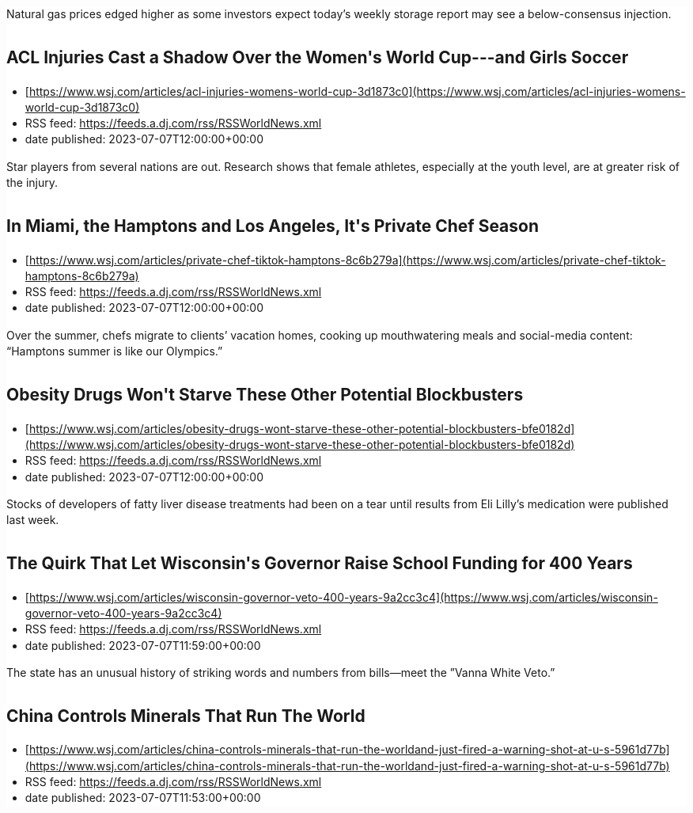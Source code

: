 Natural gas prices edged higher as some investors expect today’s weekly storage report may see a below-consensus injection.

## ACL Injuries Cast a Shadow Over the Women's World Cup---and Girls Soccer
 - [https://www.wsj.com/articles/acl-injuries-womens-world-cup-3d1873c0](https://www.wsj.com/articles/acl-injuries-womens-world-cup-3d1873c0)
 - RSS feed: https://feeds.a.dj.com/rss/RSSWorldNews.xml
 - date published: 2023-07-07T12:00:00+00:00

Star players from several nations are out. Research shows that female athletes, especially at the youth level, are at greater risk of the injury.

## In Miami, the Hamptons and Los Angeles, It's Private Chef Season
 - [https://www.wsj.com/articles/private-chef-tiktok-hamptons-8c6b279a](https://www.wsj.com/articles/private-chef-tiktok-hamptons-8c6b279a)
 - RSS feed: https://feeds.a.dj.com/rss/RSSWorldNews.xml
 - date published: 2023-07-07T12:00:00+00:00

Over the summer, chefs migrate to clients’ vacation homes, cooking up mouthwatering meals and social-media content: “Hamptons summer is like our Olympics.”

## Obesity Drugs Won't Starve These Other Potential Blockbusters
 - [https://www.wsj.com/articles/obesity-drugs-wont-starve-these-other-potential-blockbusters-bfe0182d](https://www.wsj.com/articles/obesity-drugs-wont-starve-these-other-potential-blockbusters-bfe0182d)
 - RSS feed: https://feeds.a.dj.com/rss/RSSWorldNews.xml
 - date published: 2023-07-07T12:00:00+00:00

Stocks of developers of fatty liver disease treatments had been on a tear until results from Eli Lilly’s medication were published last week.

## The Quirk That Let Wisconsin's Governor Raise School Funding for 400 Years
 - [https://www.wsj.com/articles/wisconsin-governor-veto-400-years-9a2cc3c4](https://www.wsj.com/articles/wisconsin-governor-veto-400-years-9a2cc3c4)
 - RSS feed: https://feeds.a.dj.com/rss/RSSWorldNews.xml
 - date published: 2023-07-07T11:59:00+00:00

The state has an unusual history of striking words and numbers from bills—meet the ”Vanna White Veto.”

## China Controls Minerals That Run The World
 - [https://www.wsj.com/articles/china-controls-minerals-that-run-the-worldand-just-fired-a-warning-shot-at-u-s-5961d77b](https://www.wsj.com/articles/china-controls-minerals-that-run-the-worldand-just-fired-a-warning-shot-at-u-s-5961d77b)
 - RSS feed: https://feeds.a.dj.com/rss/RSSWorldNews.xml
 - date published: 2023-07-07T11:53:00+00:00
